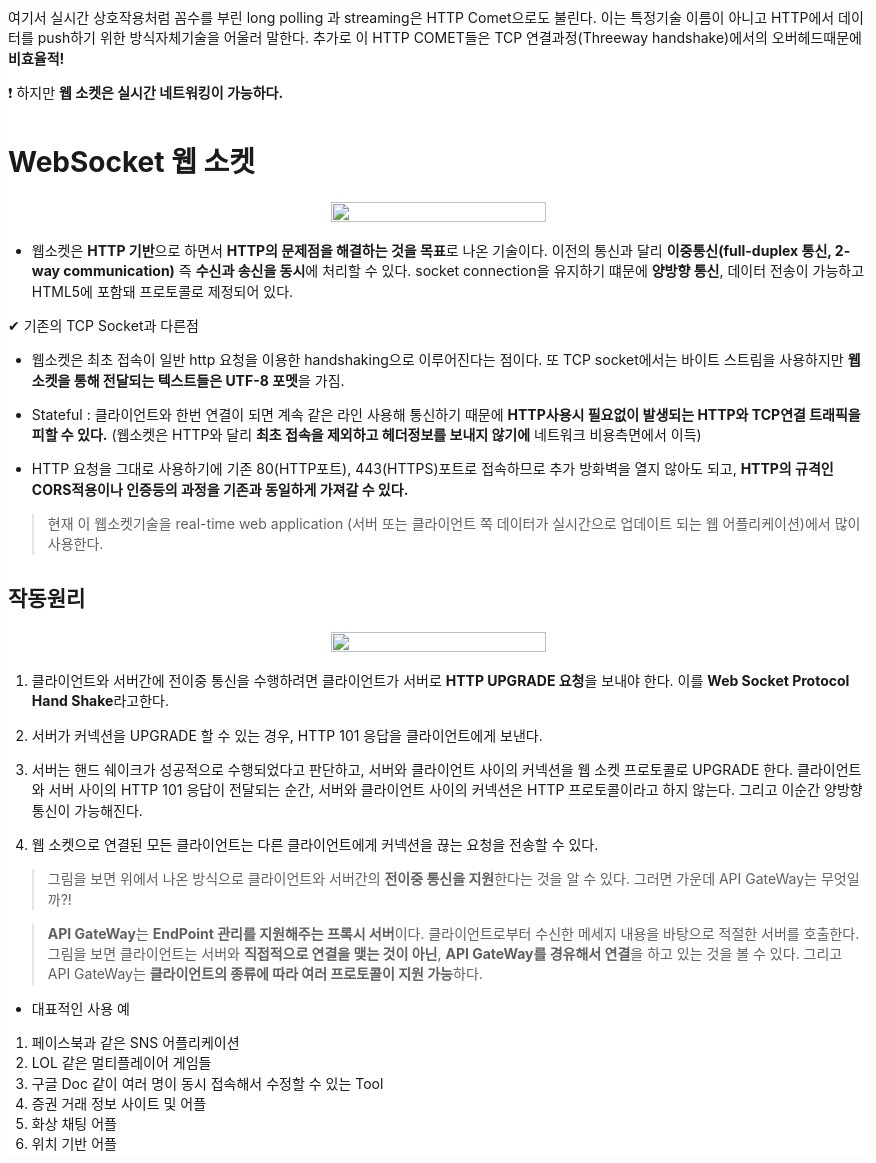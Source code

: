 여기서 실시간 상호작용처럼 꼼수를 부린 long polling 과 streaming은 HTTP Comet으로도 불린다. 
이는 특정기술 이름이 아니고 HTTP에서 데이터를 push하기 위한 방식자체기술을 어울러 말한다. 추가로 이 HTTP COMET들은 TCP 연결과정(Threeway handshake)에서의 오버헤드때문에 **비효율적!**

❗ 하지만 **웹 소켓은 실시간 네트워킹이 가능하다.**

# WebSocket 웹 소켓
<p align="center"><img src = "https://miro.medium.com/max/533/1*UDwuuzptZlTpH-jJ9rDYgw.png" width="50%" height="100%"></img></p>   

* 웹소켓은 **HTTP 기반**으로 하면서 **HTTP의 문제점을 해결하는 것을 목표**로 나온 기술이다.
이전의 통신과 달리 **이중통신(full-duplex 통신, 2-way communication)** 즉 **수신과 송신을 동시**에 처리할 수 있다.
socket connection을 유지하기 떄문에 **양방향 통신**, 데이터 전송이 가능하고 HTML5에 포함돼 프로토콜로 제정되어 있다.

✔ 기존의 TCP Socket과 다른점
* 웹소켓은 최초 접속이 일반 http 요청을 이용한 handshaking으로 이루어진다는 점이다. 
또 TCP socket에서는 바이트 스트림을 사용하지만 **웹소켓을 통해 전달되는 텍스트들은 UTF-8 포멧**을 가짐.

* Stateful : 클라이언트와 한번 연결이 되면 계속 같은 라인 사용해 통신하기 때문에 
**HTTP사용시 필요없이 발생되는 HTTP와 TCP연결 트래픽을 피할 수 있다.**
(웹소켓은 HTTP와 달리 **최초 접속을 제외하고 헤더정보를 보내지 않기에** 네트워크 비용측면에서 이득)

* HTTP 요청을 그대로 사용하기에 기존 80(HTTP포트), 443(HTTPS)포트로 접속하므로 추가 방화벽을 열지 않아도 되고, 
**HTTP의 규격인 CORS적용이나 인증등의 과정을 기존과 동일하게 가져갈 수 있다.**

> 현재 이 웹소켓기술을 real-time web application
(서버 또는 클라이언트 쪽 데이터가 실시간으로 업데이트 되는 웹 어플리케이션)에서 많이 사용한다.

## 작동원리
<p align="center"><img src = "https://t1.daumcdn.net/cfile/tistory/99C87F335C79684D1D" width="50%" height="100%"></img></p>   

1. 클라이언트와 서버간에 전이중 통신을 수행하려면 클라이언트가 서버로 **HTTP UPGRADE 요청**을 보내야 한다.
이를 **Web Socket Protocol Hand Shake**라고한다.

2. 서버가 커넥션을 UPGRADE 할 수 있는 경우,  HTTP 101 응답을 클라이언트에게 보낸다.

3. 서버는 핸드 쉐이크가 성공적으로 수행되었다고 판단하고,
서버와 클라이언트 사이의 커넥션을 웹 소켓 프로토콜로 UPGRADE 한다. 클라이언트와 서버 사이의 HTTP 101 응답이 전달되는 순간,
서버와 클라이언트 사이의 커넥션은 HTTP 프로토콜이라고 하지 않는다. 그리고 이순간 양방향 통신이 가능해진다.

4.  웹 소켓으로 연결된 모든 클라이언트는 다른 클라이언트에게 커넥션을 끊는 요청을 전송할 수 있다.

> 그림을 보면 위에서 나온 방식으로 클라이언트와 서버간의 **전이중 통신을 지원**한다는 것을 알 수 있다. 
그러면 가운데 API GateWay는 무엇일까?!

>**API GateWay**는 **EndPoint 관리를 지원해주는 프록시 서버**이다. 
클라이언트로부터 수신한 메세지 내용을 바탕으로 적절한 서버를 호출한다.
그림을 보면 클라이언트는 서버와 **직접적으로 연결을 맺는 것이 아닌**, **API GateWay를 경유해서 연결**을 하고 있는 것을 볼 수 있다. 
그리고 API GateWay는 **클라이언트의 종류에 따라 여러 프로토콜이 지원 가능**하다.   


* 대표적인 사용 예

1. 페이스북과 같은 SNS 어플리케이션
2. LOL 같은 멀티플레이어 게임들
3. 구글 Doc 같이 여러 명이 동시 접속해서 수정할 수 있는 Tool
4. 증권 거래 정보 사이트 및 어플
5. 화상 채팅 어플
6. 위치 기반 어플
